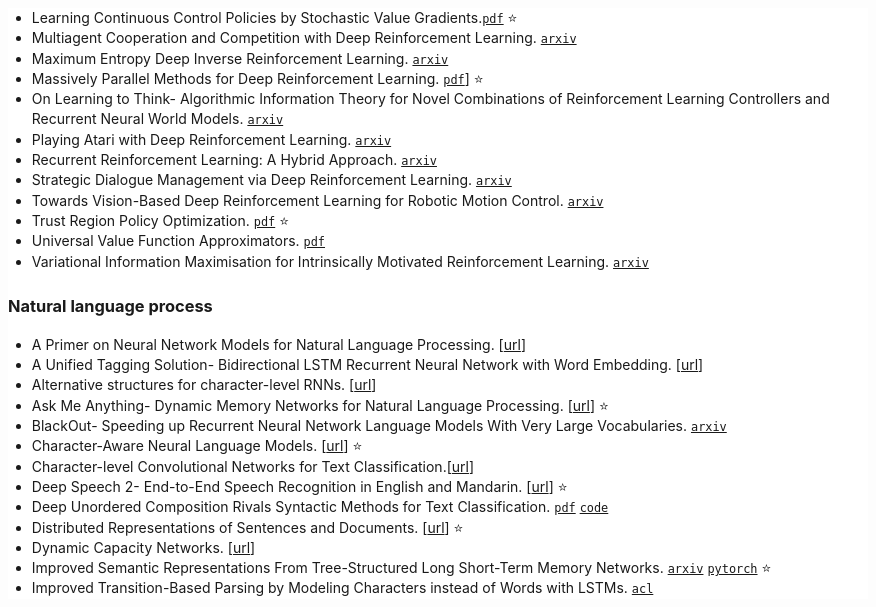 - Learning Continuous Control Policies by Stochastic Value Gradients.[`pdf`](http://papers.nips.cc/paper/5796-learning-continuous-control-policies-by-stochastic-value-gradients.pdf) :star: 
- Multiagent Cooperation and Competition with Deep Reinforcement Learning. [`arxiv`](http://arxiv.org/abs/1511.08779)
- Maximum Entropy Deep Inverse Reinforcement Learning. [`arxiv`](http://arxiv.org/abs/1507.04888)
- Massively Parallel Methods for Deep Reinforcement Learning.  [`pdf`](http://www0.cs.ucl.ac.uk/staff/d.silver/web/Publications_files/gorila.pdf)] :star: 
- On Learning to Think- Algorithmic Information Theory for Novel Combinations of Reinforcement Learning Controllers and Recurrent Neural World Models.  [`arxiv`](https://arxiv.org/pdf/1511.09249)
- Playing Atari with Deep Reinforcement Learning. [`arxiv`](https://arxiv.org/abs/1312.5602)
- Recurrent Reinforcement Learning: A Hybrid Approach. [`arxiv`](http://arxiv.org/abs/1509.03044)
- Strategic Dialogue Management via Deep Reinforcement Learning. [`arxiv`](http://arxiv.org/abs/1511.08099)
- Towards Vision-Based Deep Reinforcement Learning for Robotic Motion Control. [`arxiv`](http://arxiv.org/abs/1511.03791)
- Trust Region Policy Optimization. [`pdf`](http://jmlr.org/proceedings/papers/v37/schulman15.pdf) :star: 
- Universal Value Function Approximators. [`pdf`](http://schaul.site44.com/publications/uvfa.pdf)
- Variational Information Maximisation for Intrinsically Motivated Reinforcement Learning. [`arxiv`](http://arxiv.org/abs/1509.08731)

### Natural language process

- A Primer on Neural Network Models for Natural Language Processing. [[url](https://www.google.co.jp/url?sa=t&rct=j&q=&esrc=s&source=web&cd=2&cad=rja&uact=8&ved=0ahUKEwjr-I3b-9LQAhVEVbwKHVo8A70QFggsMAE&url=http%3A%2F%2Fcs.biu.ac.il%2F~yogo%2Fnnlp.pdf&usg=AFQjCNEZEkggUYseGdLhpFy_iG5mBA3X9g)]
- A Unified Tagging Solution- Bidirectional LSTM Recurrent Neural Network with Word Embedding.  [[url](https://www.google.co.jp/url?sa=t&rct=j&q=&esrc=s&source=web&cd=2&cad=rja&uact=8&ved=0ahUKEwj-t_LG_NLQAhVES7wKHWTtCmIQFgguMAE&url=https%3A%2F%2Farxiv.org%2Fpdf%2F1511.00215&usg=AFQjCNECqO7dKUb1L7bkvFFR_8-hgPy52w)]
- Alternative structures for character-level RNNs. [[url](https://www.google.co.jp/url?sa=t&rct=j&q=&esrc=s&source=web&cd=2&cad=rja&uact=8&ved=0ahUKEwiyx_iZ_dLQAhUBT7wKHUE0A38QFggqMAE&url=http%3A%2F%2Fwww.di.ens.fr%2F~bojanowski%2Fpapers%2Fbojanowski16alternative.pdf&usg=AFQjCNF0ds1vVOijyqtBX-g_s9x8OedIbg)]
- Ask Me Anything- Dynamic Memory Networks for Natural Language Processing. [[url](https://www.google.co.jp/url?sa=t&rct=j&q=&esrc=s&source=web&cd=2&cad=rja&uact=8&ved=0ahUKEwiH8Kjf_dLQAhXIxLwKHU7QAb8QFggpMAE&url=https%3A%2F%2Farxiv.org%2Fpdf%2F1506.07285&usg=AFQjCNFjdb3GPe1IrNPSh8zevJazf58JwQ)] :star: 
- BlackOut- Speeding up Recurrent Neural Network Language Models With Very Large Vocabularies. [`arxiv`](https://arxiv.org/abs/1511.06909)
- Character-Aware Neural Language Models. [[url](https://www.google.co.jp/url?sa=t&rct=j&q=&esrc=s&source=web&cd=2&cad=rja&uact=8&ved=0ahUKEwjJ7JjA_9LQAhVDwLwKHbmaCskQFgguMAE&url=https%3A%2F%2Farxiv.org%2Fpdf%2F1508.06615&usg=AFQjCNG3RqYNgZfsn7zIez3SEzwB70cEKg)] :star: 
- Character-level Convolutional Networks for Text Classification.[[url](https://www.google.co.jp/url?sa=t&rct=j&q=&esrc=s&source=web&cd=2&cad=rja&uact=8&ved=0ahUKEwiE5qTl_9LQAhUEWLwKHcHaDQgQFggsMAE&url=https%3A%2F%2Fpapers.nips.cc%2Fpaper%2F5782-character-level-convolutional-networks-for-text-classification.pdf&usg=AFQjCNFInMceTBvIU8_8XmtKfoizKGpOVA)]
- Deep Speech 2- End-to-End Speech Recognition in English and Mandarin.  [[url](https://www.google.co.jp/url?sa=t&rct=j&q=&esrc=s&source=web&cd=2&cad=rja&uact=8&ved=0ahUKEwi5uvCDgdPQAhVFwLwKHSJ6B0MQFggvMAE&url=http%3A%2F%2Fjmlr.org%2Fproceedings%2Fpapers%2Fv48%2Famodei16.pdf&usg=AFQjCNFE5u2Xu81DH2gQUoyHVtC4AzLhYg)] :star: 
- Deep Unordered Composition Rivals Syntactic Methods for Text Classification. [`pdf`](http://cs.umd.edu/~miyyer/pubs/2015_acl_dan.pdf) [`code`](https://github.com/miyyer/dan)
- Distributed Representations of Sentences and Documents. [[url](https://www.google.co.jp/url?sa=t&rct=j&q=&esrc=s&source=web&cd=2&cad=rja&uact=8&ved=0ahUKEwjf2ZyrgtPQAhWJvrwKHTV4BqsQFgguMAE&url=http%3A%2F%2Fcs.stanford.edu%2F~quocle%2Fparagraph_vector.pdf&usg=AFQjCNESECVF_9eXAkAjfSqqHrqlxkVQgg)] :star: 
- Dynamic Capacity Networks.  [[url](https://www.google.co.jp/url?sa=t&rct=j&q=&esrc=s&source=web&cd=2&cad=rja&uact=8&ved=0ahUKEwiN_Yj0gtPQAhVPQLwKHVz0BZwQFgguMAE&url=https%3A%2F%2Farxiv.org%2Fpdf%2F1511.07838&usg=AFQjCNFR0AEK2z-pT8ulDl98QWXP0M3fCw)]
- Improved Semantic Representations From Tree-Structured Long Short-Term Memory Networks. [`arxiv`](https://arxiv.org/abs/1503.00007) [`pytorch`](https://github.com/dasguptar/treelstm.pytorch) :star:
- Improved Transition-Based Parsing by Modeling Characters instead of Words with LSTMs. [`acl`](https://www.aclweb.org/anthology/D/D15/D15-1041.pdf)